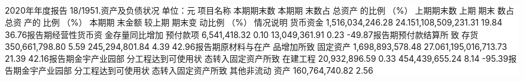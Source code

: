 2020年年度报告
18/1951.资产及负债状况
单位：元
项目名称
本期期末数
本期期
末数占
总资产
的比例
（%）
上期期末数
上期
期末
数占
总资
产的
比例
（%）
本期期
末金额
较上期
期末变
动比例
（%）
情况说明
货币资金
1,516,034,246.28
24.151,108,509,231.31
19.84
36.76报告期经营性货币资
金存量同比增加
预付款项
6,541,418.32
0.10
13,049,361.91
0.23
-49.87报告期预付款结算所
致
存货
350,661,798.80
5.59
245,294,801.84
4.39
42.96报告期原材料与在产
品增加所致
固定资产
1,698,893,578.48
27.061,195,016,713.73
21.39
42.16报告期金宇产业园部
分工程达到可使用状
态转入固定资产所致
在建工程
20,932,896.59
0.33
454,439,655.24
8.14
-95.39报告期金宇产业园部
分工程达到可使用状
态转入固定资产所致
其他非流动
资产
160,764,740.82
2.56